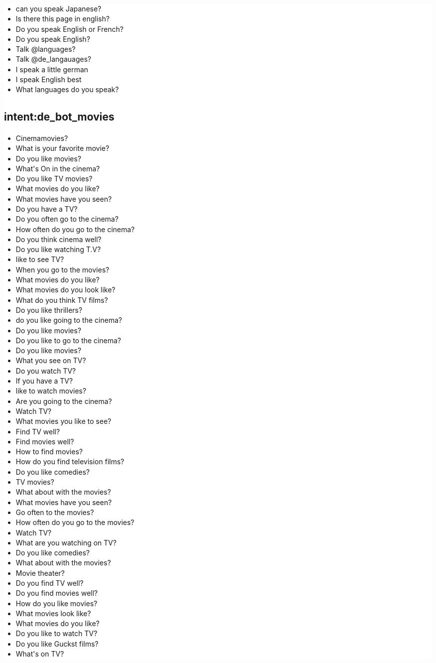 - can you speak Japanese?
- Is there this page in english?
- Do you speak English or French?
- Do you speak English?
- Talk @languages?
- Talk @de_langauages?
- I speak a little german
- I speak English best
- What languages ​​do you speak?

## intent:de_bot_movies
- Cinemamovies?
- What is your favorite movie?
- Do you like movies?
- What's On in the cinema?
- Do you like TV movies?
- What movies do you like?
- What movies have you seen?
- Do you have a TV?
- Do you often go to the cinema?
- How often do you go to the cinema?
- Do you think cinema well?
- Do you like watching T.V?
- like to see TV?
- When you go to the movies?
- What movies do you like?
- What movies do you look like?
- What do you think TV films?
- Do you like thrillers?
- do you like going to the cinema?
- Do you like movies?
- Do you like to go to the cinema?
- Do you like movies?
- What you see on TV?
- Do you watch TV?
- If you have a TV?
- like to watch movies?
- Are you going to the cinema?
- Watch TV?
- What movies you like to see?
- Find TV well?
- Find movies well?
- How to find movies?
- How do you find television films?
- Do you like comedies?
- TV movies?
- What about with the movies?
- What movies have you seen?
- Go often to the movies?
- How often do you go to the movies?
- Watch TV?
- What are you watching on TV?
- Do you like comedies?
- What about with the movies?
- Movie theater?
- Do you find TV well?
- Do you find movies well?
- How do you like movies?
- What movies look like?
- What movies do you like?
- Do you like to watch TV?
- Do you like Guckst films?
- What's on TV?